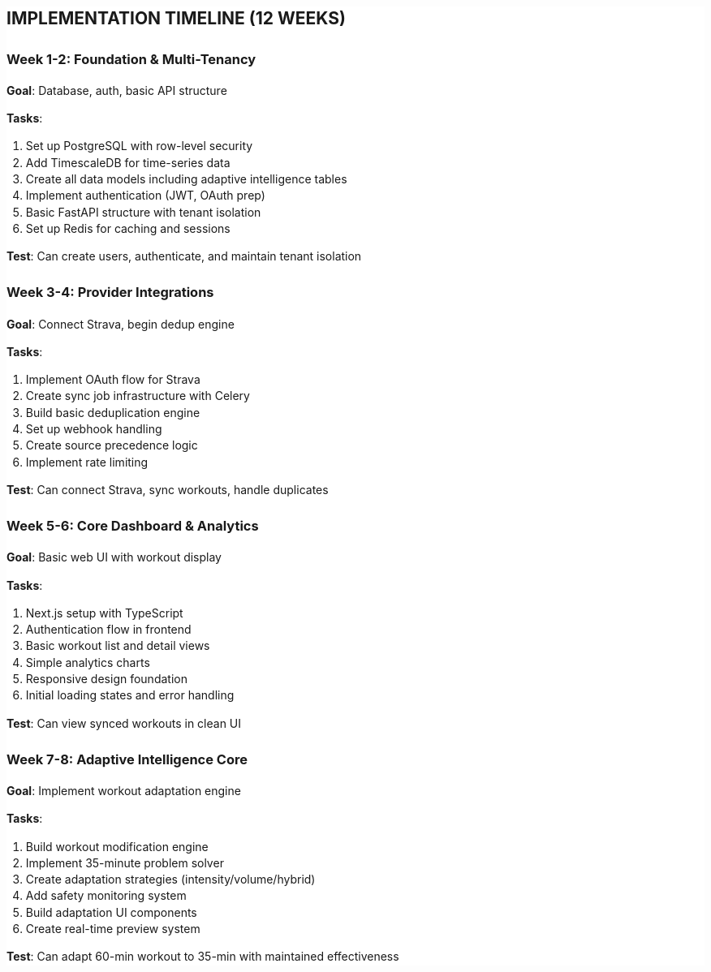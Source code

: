 ## IMPLEMENTATION TIMELINE (12 WEEKS)

### Week 1-2: Foundation & Multi-Tenancy
**Goal**: Database, auth, basic API structure

**Tasks**:
1. Set up PostgreSQL with row-level security
2. Add TimescaleDB for time-series data
3. Create all data models including adaptive intelligence tables
4. Implement authentication (JWT, OAuth prep)
5. Basic FastAPI structure with tenant isolation
6. Set up Redis for caching and sessions

**Test**: Can create users, authenticate, and maintain tenant isolation

### Week 3-4: Provider Integrations
**Goal**: Connect Strava, begin dedup engine

**Tasks**:
1. Implement OAuth flow for Strava
2. Create sync job infrastructure with Celery
3. Build basic deduplication engine
4. Set up webhook handling
5. Create source precedence logic
6. Implement rate limiting

**Test**: Can connect Strava, sync workouts, handle duplicates

### Week 5-6: Core Dashboard & Analytics
**Goal**: Basic web UI with workout display

**Tasks**:
1. Next.js setup with TypeScript
2. Authentication flow in frontend
3. Basic workout list and detail views
4. Simple analytics charts
5. Responsive design foundation
6. Initial loading states and error handling

**Test**: Can view synced workouts in clean UI

### Week 7-8: Adaptive Intelligence Core
**Goal**: Implement workout adaptation engine

**Tasks**:
1. Build workout modification engine
2. Implement 35-minute problem solver
3. Create adaptation strategies (intensity/volume/hybrid)
4. Add safety monitoring system
5. Build adaptation UI components
6. Create real-time preview system

**Test**: Can adapt 60-min workout to 35-min with maintained effectiveness
